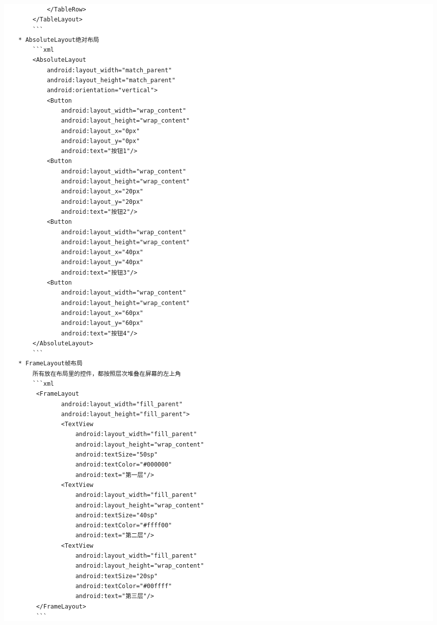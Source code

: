 				</TableRow>
			</TableLayout>
            ```
		* AbsoluteLayout绝对布局
			```xml
			<AbsoluteLayout
				android:layout_width="match_parent"
				android:layout_height="match_parent"
				android:orientation="vertical">
				<Button
					android:layout_width="wrap_content"
					android:layout_height="wrap_content"
					android:layout_x="0px"
					android:layout_y="0px"
					android:text="按钮1"/>
				<Button
					android:layout_width="wrap_content"
					android:layout_height="wrap_content"
					android:layout_x="20px"
					android:layout_y="20px"
					android:text="按钮2"/>
				<Button
					android:layout_width="wrap_content"
					android:layout_height="wrap_content"
					android:layout_x="40px"
					android:layout_y="40px"
					android:text="按钮3"/>
				<Button
					android:layout_width="wrap_content"
					android:layout_height="wrap_content"
					android:layout_x="60px"
					android:layout_y="60px"
					android:text="按钮4"/>
			</AbsoluteLayout>
            ```
		* FrameLayout帧布局
			所有放在布局里的控件，都按照层次堆叠在屏幕的左上角
            ```xml
			 <FrameLayout
					android:layout_width="fill_parent"
					android:layout_height="fill_parent">
					<TextView
						android:layout_width="fill_parent"
						android:layout_height="wrap_content"
						android:textSize="50sp"
						android:textColor="#000000"
						android:text="第一层"/>
					<TextView
						android:layout_width="fill_parent"
						android:layout_height="wrap_content"
						android:textSize="40sp"
						android:textColor="#ffff00"
						android:text="第二层"/>
					<TextView
						android:layout_width="fill_parent"
						android:layout_height="wrap_content"
						android:textSize="20sp"
						android:textColor="#00ffff"
						android:text="第三层"/>
			 </FrameLayout>
             ```
